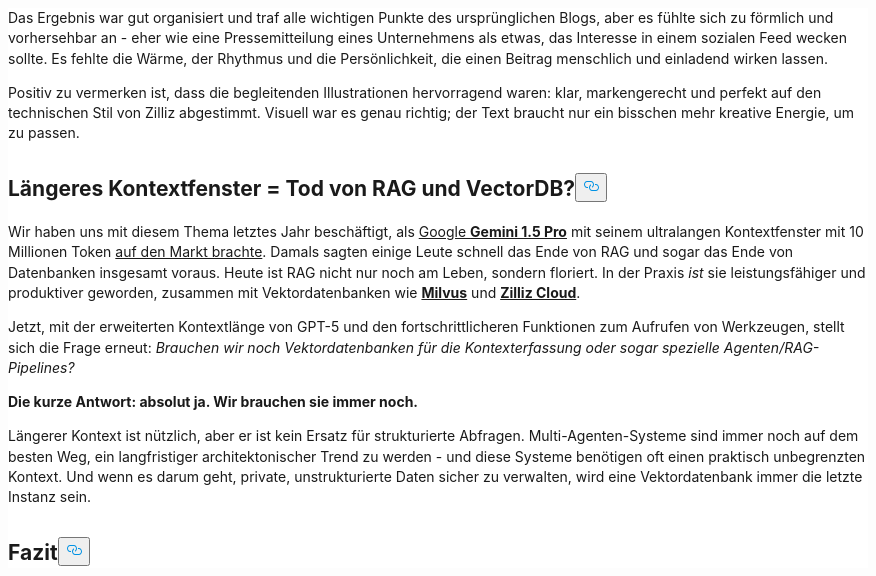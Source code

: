 <p>Das Ergebnis war gut organisiert und traf alle wichtigen Punkte des ursprünglichen Blogs, aber es fühlte sich zu förmlich und vorhersehbar an - eher wie eine Pressemitteilung eines Unternehmens als etwas, das Interesse in einem sozialen Feed wecken sollte. Es fehlte die Wärme, der Rhythmus und die Persönlichkeit, die einen Beitrag menschlich und einladend wirken lassen.</p>
<p>Positiv zu vermerken ist, dass die begleitenden Illustrationen hervorragend waren: klar, markengerecht und perfekt auf den technischen Stil von Zilliz abgestimmt. Visuell war es genau richtig; der Text braucht nur ein bisschen mehr kreative Energie, um zu passen.</p>
<h2 id="Longer-Context-Window--Death-of-RAG-and-VectorDB" class="common-anchor-header">Längeres Kontextfenster = Tod von RAG und VectorDB?<button data-href="#Longer-Context-Window--Death-of-RAG-and-VectorDB" class="anchor-icon" translate="no">
      <svg translate="no"
        aria-hidden="true"
        focusable="false"
        height="20"
        version="1.1"
        viewBox="0 0 16 16"
        width="16"
      >
        <path
          fill="#0092E4"
          fill-rule="evenodd"
          d="M4 9h1v1H4c-1.5 0-3-1.69-3-3.5S2.55 3 4 3h4c1.45 0 3 1.69 3 3.5 0 1.41-.91 2.72-2 3.25V8.59c.58-.45 1-1.27 1-2.09C10 5.22 8.98 4 8 4H4c-.98 0-2 1.22-2 2.5S3 9 4 9zm9-3h-1v1h1c1 0 2 1.22 2 2.5S13.98 12 13 12H9c-.98 0-2-1.22-2-2.5 0-.83.42-1.64 1-2.09V6.25c-1.09.53-2 1.84-2 3.25C6 11.31 7.55 13 9 13h4c1.45 0 3-1.69 3-3.5S14.5 6 13 6z"
        ></path>
      </svg>
    </button></h2><p>Wir haben uns mit diesem Thema letztes Jahr beschäftigt, als <a href="https://zilliz.com/blog/will-retrieval-augmented-generation-RAG-be-killed-by-long-context-LLMs">Google <strong>Gemini 1.5 Pro</strong></a> mit seinem ultralangen Kontextfenster mit 10 Millionen Token <a href="https://zilliz.com/blog/will-retrieval-augmented-generation-RAG-be-killed-by-long-context-LLMs">auf den Markt brachte</a>. Damals sagten einige Leute schnell das Ende von RAG und sogar das Ende von Datenbanken insgesamt voraus. Heute ist RAG nicht nur noch am Leben, sondern floriert. In der Praxis <em>ist</em> sie leistungsfähiger und produktiver geworden, zusammen mit Vektordatenbanken wie <a href="https://milvus.io/"><strong>Milvus</strong></a> und <a href="https://zilliz.com/cloud"><strong>Zilliz Cloud</strong></a>.</p>
<p>Jetzt, mit der erweiterten Kontextlänge von GPT-5 und den fortschrittlicheren Funktionen zum Aufrufen von Werkzeugen, stellt sich die Frage erneut: <em>Brauchen wir noch Vektordatenbanken für die Kontexterfassung oder sogar spezielle Agenten/RAG-Pipelines?</em></p>
<p><strong>Die kurze Antwort: absolut ja. Wir brauchen sie immer noch.</strong></p>
<p>Längerer Kontext ist nützlich, aber er ist kein Ersatz für strukturierte Abfragen. Multi-Agenten-Systeme sind immer noch auf dem besten Weg, ein langfristiger architektonischer Trend zu werden - und diese Systeme benötigen oft einen praktisch unbegrenzten Kontext. Und wenn es darum geht, private, unstrukturierte Daten sicher zu verwalten, wird eine Vektordatenbank immer die letzte Instanz sein.</p>
<h2 id="Conclusion" class="common-anchor-header">Fazit<button data-href="#Conclusion" class="anchor-icon" translate="no">
      <svg translate="no"
        aria-hidden="true"
        focusable="false"
        height="20"
        version="1.1"
        viewBox="0 0 16 16"
        width="16"
      >
        <path
          fill="#0092E4"
          fill-rule="evenodd"
          d="M4 9h1v1H4c-1.5 0-3-1.69-3-3.5S2.55 3 4 3h4c1.45 0 3 1.69 3 3.5 0 1.41-.91 2.72-2 3.25V8.59c.58-.45 1-1.27 1-2.09C10 5.22 8.98 4 8 4H4c-.98 0-2 1.22-2 2.5S3 9 4 9zm9-3h-1v1h1c1 0 2 1.22 2 2.5S13.98 12 13 12H9c-.98 0-2-1.22-2-2.5 0-.83.42-1.64 1-2.09V6.25c-1.09.53-2 1.84-2 3.25C6 11.31 7.55 13 9 13h4c1.45 0 3-1.69 3-3.5S14.5 6 13 6z"
        ></path>
      </svg>